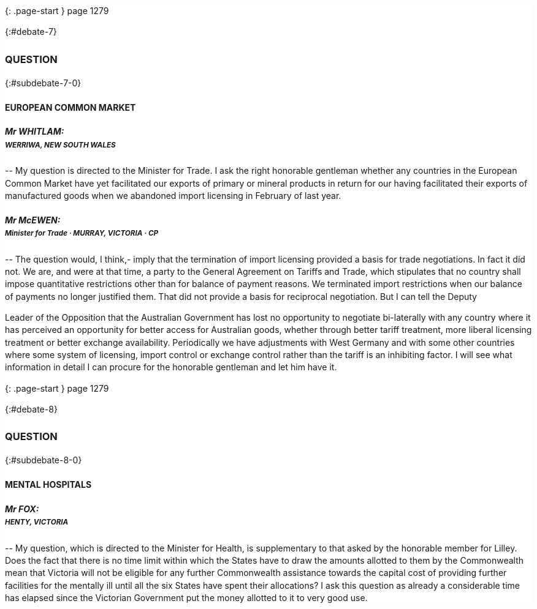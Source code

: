 {: .page-start }
page 1279

{:#debate-7}
### QUESTION

{:#subdebate-7-0}
#### EUROPEAN COMMON MARKET

##### Mr WHITLAM:<br><small class="text-muted">WERRIWA, NEW SOUTH WALES</small>

--  My question is directed to the Minister for Trade. I ask the right honorable gentleman whether any countries in the European Common Market have yet facilitated our exports of primary or mineral products in return for our having facilitated their exports of manufactured goods when we abandoned import licensing in February of last year. 

##### Mr McEWEN:<br><small class="text-muted">Minister for Trade &middot; MURRAY, VICTORIA &middot; CP</small>

--  The question would, I think,- imply that the termination of import licensing provided a basis for trade negotiations. In fact it did not. We are, and were at that time, a party to the General Agreement on Tariffs and Trade, which stipulates that no country shall impose quantitative restrictions other than for balance of payment reasons. We terminated import restrictions when our balance of payments no longer justified them. That did not provide a basis for reciprocal negotiation. But I can tell the Deputy 

Leader of the Opposition that the Australian Government has lost no opportunity to negotiate bi-laterally with any country where it has perceived an opportunity for better access for Australian goods, whether through better tariff treatment, more liberal licensing treatment or better exchange availability. Periodically we have adjustments with West Germany and with some other countries where some system of licensing, import control or exchange control rather than the tariff is an inhibiting factor. I will see what information in detail I can procure for the honorable gentleman and let him have it. 

{: .page-start }
page 1279

{:#debate-8}
### QUESTION

{:#subdebate-8-0}
#### MENTAL HOSPITALS

##### Mr FOX:<br><small class="text-muted">HENTY, VICTORIA</small>

--  My question, which is directed to the Minister for Health, is supplementary to that asked by the honorable member for Lilley. Does the fact that there is no time limit within which the States have to draw the amounts allotted to them by the Commonwealth mean that Victoria will not be eligible for any further Commonwealth assistance towards the capital cost of providing further facilities for the mentally ill until all the six States have spent their allocations? I ask this question as already a considerable time has elapsed since the Victorian Government put the money allotted to it to very good use. 
